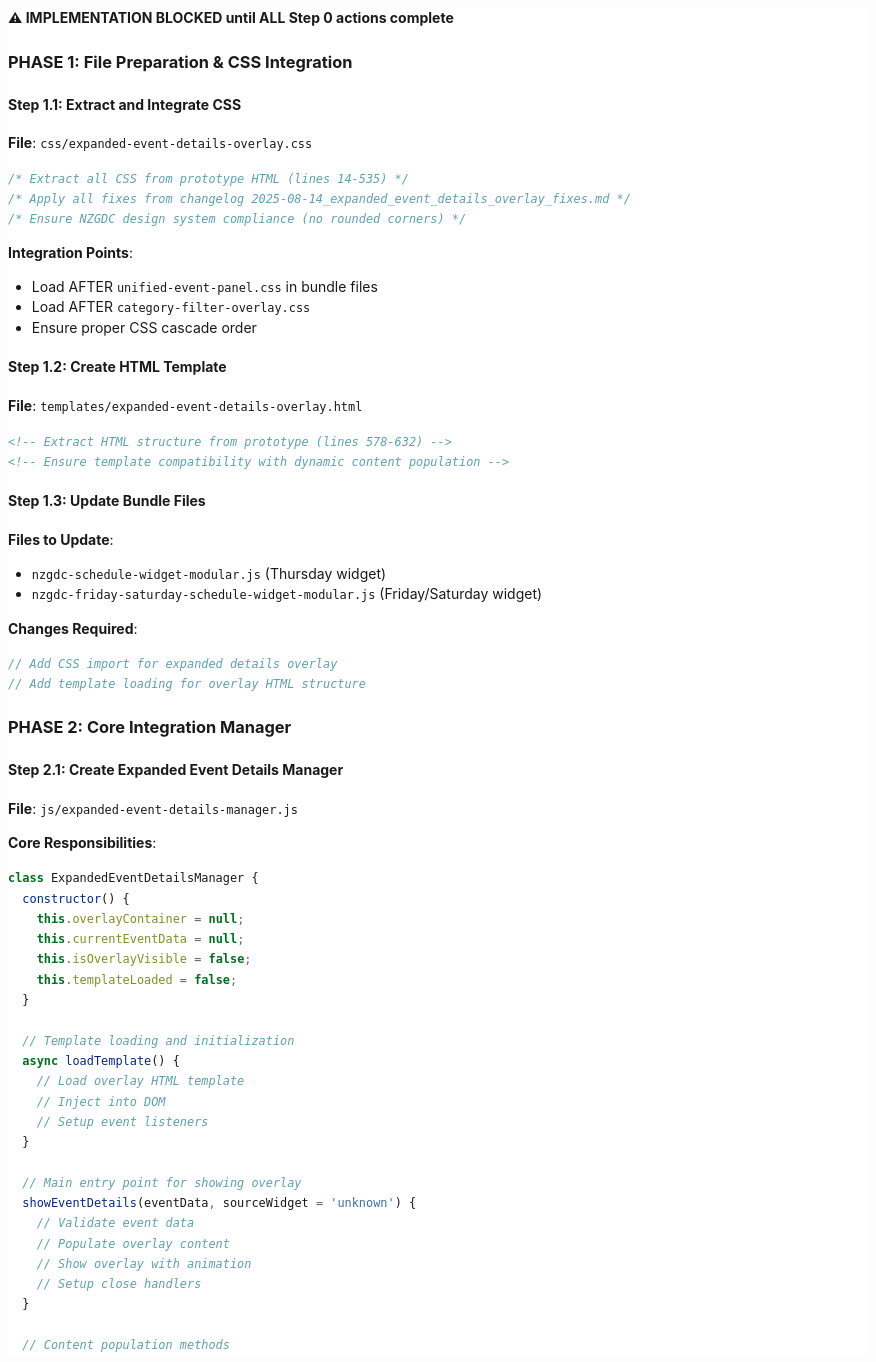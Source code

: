 **⚠️ IMPLEMENTATION BLOCKED until ALL Step 0 actions complete**

### **PHASE 1: File Preparation & CSS Integration**

#### **Step 1.1: Extract and Integrate CSS**
**File**: `css/expanded-event-details-overlay.css`
```css
/* Extract all CSS from prototype HTML (lines 14-535) */
/* Apply all fixes from changelog 2025-08-14_expanded_event_details_overlay_fixes.md */
/* Ensure NZGDC design system compliance (no rounded corners) */
```

**Integration Points**:
- Load AFTER `unified-event-panel.css` in bundle files
- Load AFTER `category-filter-overlay.css` 
- Ensure proper CSS cascade order

#### **Step 1.2: Create HTML Template**
**File**: `templates/expanded-event-details-overlay.html`
```html
<!-- Extract HTML structure from prototype (lines 578-632) -->
<!-- Ensure template compatibility with dynamic content population -->
```

#### **Step 1.3: Update Bundle Files**
**Files to Update**:
- `nzgdc-schedule-widget-modular.js` (Thursday widget)
- `nzgdc-friday-saturday-schedule-widget-modular.js` (Friday/Saturday widget)

**Changes Required**:
```javascript
// Add CSS import for expanded details overlay
// Add template loading for overlay HTML structure
```

### **PHASE 2: Core Integration Manager**

#### **Step 2.1: Create Expanded Event Details Manager**
**File**: `js/expanded-event-details-manager.js`

**Core Responsibilities**:
```javascript
class ExpandedEventDetailsManager {
  constructor() {
    this.overlayContainer = null;
    this.currentEventData = null;
    this.isOverlayVisible = false;
    this.templateLoaded = false;
  }

  // Template loading and initialization
  async loadTemplate() {
    // Load overlay HTML template
    // Inject into DOM
    // Setup event listeners
  }

  // Main entry point for showing overlay
  showEventDetails(eventData, sourceWidget = 'unknown') {
    // Validate event data
    // Populate overlay content
    // Show overlay with animation
    // Setup close handlers
  }

  // Content population methods
```